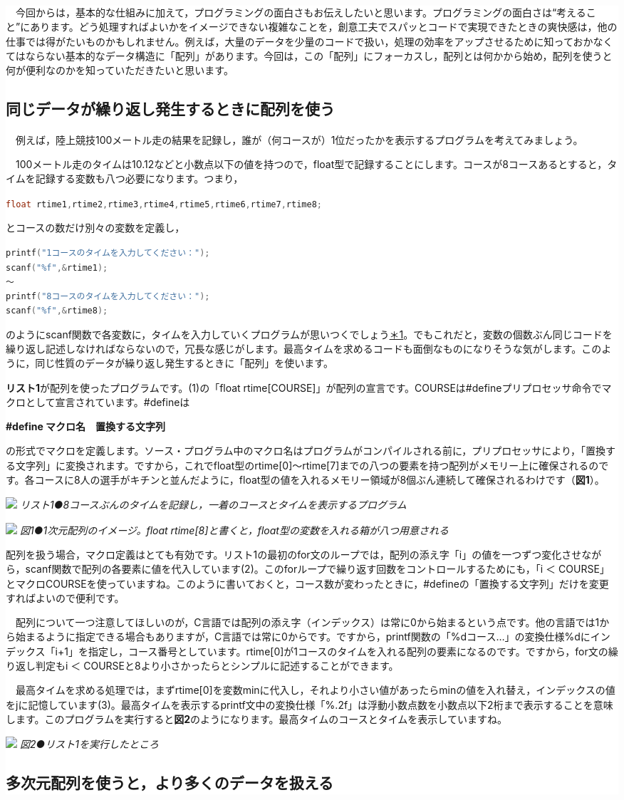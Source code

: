 　今回からは，基本的な仕組みに加えて，プログラミングの面白さもお伝えしたいと思います。プログラミングの面白さは“考えること”にあります。どう処理すればよいかをイメージできない複雑なことを，創意工夫でスパッとコードで実現できたときの爽快感は，他の仕事では得がたいものかもしれません。例えば，大量のデータを少量のコードで扱い，処理の効率をアップさせるために知っておかなくてはならない基本的なデータ構造に「配列」があります。今回は，この「配列」にフォーカスし，配列とは何かから始め，配列を使うと何が便利なのかを知っていただきたいと思います。

## 同じデータが繰り返し発生するときに配列を使う

　例えば，陸上競技100メートル走の結果を記録し，誰が（何コースが）1位だったかを表示するプログラムを考えてみましょう。

　100メートル走のタイムは10.12などと小数点以下の値を持つので，float型で記録することにします。コースが8コースあるとすると，タイムを記録する変数も八つ必要になります。つまり，

```c
float rtime1,rtime2,rtime3,rtime4,rtime5,rtime6,rtime7,rtime8;
```

とコースの数だけ別々の変数を定義し，

```c
printf("1コースのタイムを入力してください：");
scanf("%f",&rtime1);
～
printf("8コースのタイムを入力してください：");
scanf("%f",&rtime8);
```

のようにscanf関数で各変数に，タイムを入力していくプログラムが思いつくでしょう[＊1](#jump1)。でもこれだと，変数の個数ぶん同じコードを繰り返し記述しなければならないので，冗長な感じがします。最高タイムを求めるコードも面倒なものになりそうな気がします。このように，同じ性質のデータが繰り返し発生するときに「配列」を使います。

**リスト1**が配列を使ったプログラムです。(1)の「float rtime[COURSE]」が配列の宣言です。COURSEは#defineプリプロセッサ命令でマクロとして宣言されています。#defineは

**#define マクロ名　置換する文字列**

の形式でマクロを定義します。ソース・プログラム中のマクロ名はプログラムがコンパイルされる前に，プリプロセッサにより，「置換する文字列」に変換されます。ですから，これでfloat型のrtime[0]～rtime[7]までの八つの要素を持つ配列がメモリー上に確保されるのです。各コースに8人の選手がキチンと並んだように，float型の値を入れるメモリー領域が8個ぶん連続して確保されるわけです（**図1**）。

![](//panzhifei.fun/img/2006/10/06/05/list01.jpg)
*リスト1●8コースぶんのタイムを記録し，一着のコースとタイムを表示するプログラム*

![](//panzhifei.fun/img/2006/10/06/05/zu01.jpg)
*図1●1次元配列のイメージ。float rtime[8]と書くと，float型の変数を入れる箱が八つ用意される*

配列を扱う場合，マクロ定義はとても有効です。リスト1の最初のfor文のループでは，配列の添え字「i」の値を一つずつ変化させながら，scanf関数で配列の各要素に値を代入しています(2)。このforループで繰り返す回数をコントロールするためにも，「i ＜ COURSE」とマクロCOURSEを使っていますね。このように書いておくと，コース数が変わったときに，#defineの「置換する文字列」だけを変更すればよいので便利です。

　配列について一つ注意してほしいのが，C言語では配列の添え字（インデックス）は常に0から始まるという点です。他の言語では1から始まるように指定できる場合もありますが，C言語では常に0からです。ですから，printf関数の「%dコース…」の変換仕様%dにインデックス「i+1」を指定し，コース番号としています。rtime[0]が1コースのタイムを入れる配列の要素になるのです。ですから，for文の繰り返し判定もi ＜ COURSEと8より小さかったらとシンプルに記述することができます。

　最高タイムを求める処理では，まずrtime[0]を変数minに代入し，それより小さい値があったらminの値を入れ替え，インデックスの値をjに記憶しています(3)。最高タイムを表示するprintf文中の変換仕様「%.2f」は浮動小数点数を小数点以下2桁まで表示することを意味します。このプログラムを実行すると**図2**のようになります。最高タイムのコースとタイムを表示していますね。

![](//panzhifei.fun/img/2006/10/06/05/zu02.jpg)
*図2●リスト1を実行したところ*

## 多次元配列を使うと，より多くのデータを扱える
